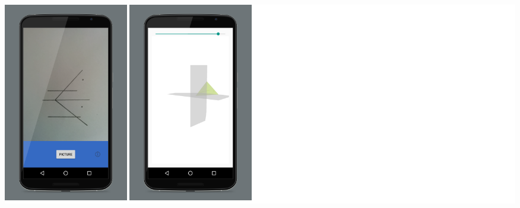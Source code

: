 <img src="Images/todoPSD.png" alt="all" height="330"> <img src="Images/todo3DPSD.png" alt="all" height="330">